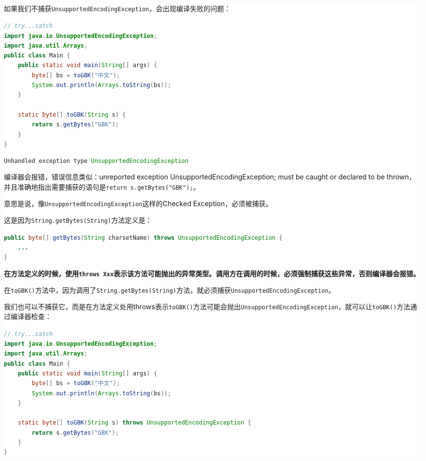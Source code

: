   如果我们不捕获`UnsupportedEncodingException`，会出现编译失败的问题：

  ```java
  // try...catch
  import java.io.UnsupportedEncodingException;
  import java.util.Arrays;
  public class Main {
      public static void main(String[] args) {
          byte[] bs = toGBK("中文");
          System.out.println(Arrays.toString(bs));
      }
  
      static byte[] toGBK(String s) {
          return s.getBytes("GBK");
      }
  }
  ```

  ```java
  Unhandled exception type UnsupportedEncodingException
  ```

  编译器会报错，错误信息类似：unreported exception UnsupportedEncodingException; must be caught or declared to be thrown，并且准确地指出需要捕获的语句是`return s.getBytes("GBK");`。

  意思是说，像`UnsupportedEncodingException`这样的Checked Exception，必须被捕获。

  这是因为`String.getBytes(String)`方法定义是：

  ```java
  public byte[] getBytes(String charsetName) throws UnsupportedEncodingException {
      ...
  }
  ```

  **在方法定义的时候，使用`throws Xxx`表示该方法可能抛出的异常类型。调用方在调用的时候，必须强制捕获这些异常，否则编译器会报错。**

  在`toGBK()`方法中，因为调用了`String.getBytes(String)`方法，就必须捕获`UnsupportedEncodingException`。

  我们也可以不捕获它，而是在方法定义处用throws表示`toGBK()`方法可能会抛出`UnsupportedEncodingException`，就可以让`toGBK()`方法通过编译器检查：

  ```java
  // try...catch
  import java.io.UnsupportedEncodingException;
  import java.util.Arrays;
  public class Main {
      public static void main(String[] args) {
          byte[] bs = toGBK("中文");
          System.out.println(Arrays.toString(bs));
      }
  
      static byte[] toGBK(String s) throws UnsupportedEncodingException {
          return s.getBytes("GBK");
      }
  }
  
  ```
